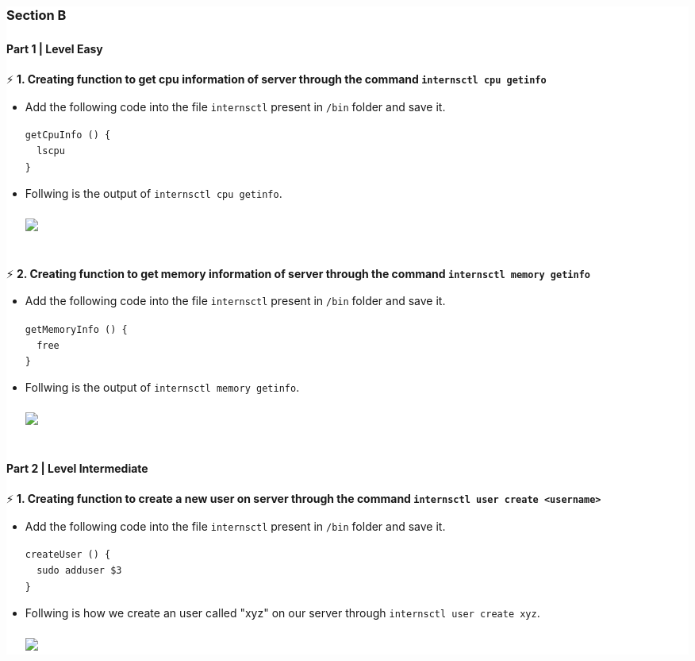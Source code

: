 #

### Section B
#### Part 1 | Level Easy 
⚡ **1. Creating function to get cpu information of server through the command `internsctl cpu getinfo`**

   * Add the following code into the file `internsctl` present in `/bin` folder and save it.

      ```
	 getCpuInfo () {
		lscpu
      }
      ```
   * Follwing is the output of `internsctl cpu getinfo`.\
   \
     <img src = "/images/img_6.png">
     
     #
     
⚡ **2. Creating function to get memory information of server through the command `internsctl memory getinfo`**
   
   * Add the following code into the file `internsctl` present in `/bin` folder and save it.
   
      ```
      getMemoryInfo () {
		free
      }
      ```
   * Follwing is the output of `internsctl memory getinfo`.\
   \
     <img src = "/images/img_7.png">
     
#

#### Part 2 | Level Intermediate
⚡ **1. Creating function to create a new user on server through the command `internsctl user create <username>`**

   * Add the following code into the file `internsctl` present in `/bin` folder and save it.
   
      ```
      createUser () {
		sudo adduser $3
      }
      ```
   * Follwing is how we create an user called "xyz" on our server through `internsctl user create xyz`.\
   \
     <img src = "/images/img_8.png">

#
